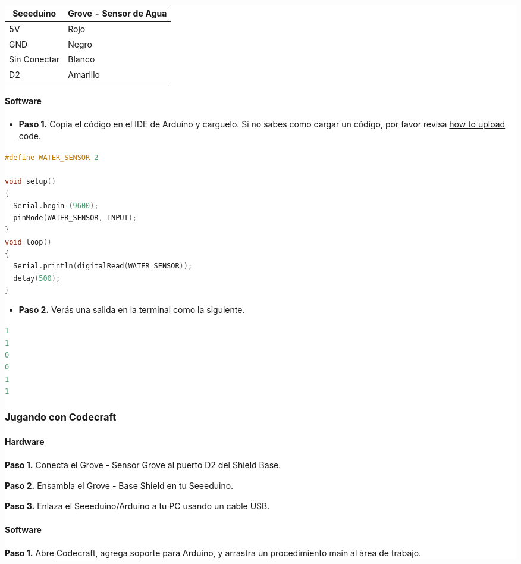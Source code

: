 | Seeeduino    | Grove - Sensor de Agua |
| ------------ | ---------------------- |
| 5V           | Rojo                   |
| GND          | Negro                  |
| Sin Conectar | Blanco                 |
| D2           | Amarillo               |

#### Software

- **Paso 1.** Copia el código en el IDE de Arduino y carguelo. Si no sabes como cargar un código, por favor revisa [how to upload code](http://wiki.seeedstudio.com/Upload_Code/).

```c
#define WATER_SENSOR 2

void setup()
{
  Serial.begin (9600);
  pinMode(WATER_SENSOR, INPUT);
}
void loop()
{
  Serial.println(digitalRead(WATER_SENSOR));
  delay(500);
}

```

- **Paso 2.** Verás una salida en la terminal como la siguiente.

```c
1
1
0
0
1
1
```

### Jugando con Codecraft

#### Hardware

**Paso 1.** Conecta el Grove - Sensor Grove al puerto D2 del Shield Base.

**Paso 2.** Ensambla el Grove - Base Shield en tu Seeeduino.

**Paso 3.** Enlaza el Seeeduino/Arduino a tu PC usando un cable USB.

#### Software

**Paso 1.** Abre [Codecraft](https://ide.chmakered.com/), agrega soporte para Arduino, y arrastra un procedimiento main al área de trabajo.

